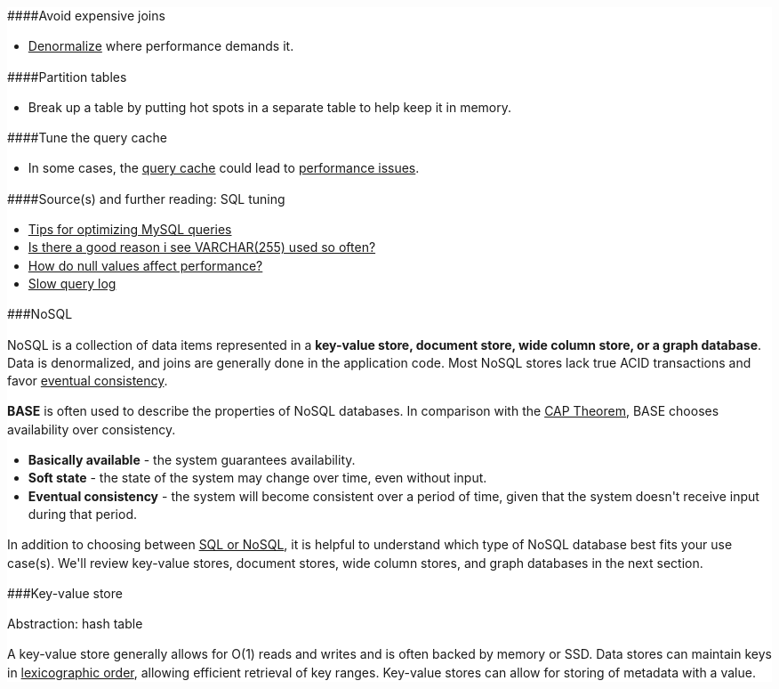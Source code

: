 ####Avoid expensive joins

* [Denormalize](https://github.com/donnemartin/system-design-primer#denormalization) where performance demands it.

####Partition tables

* Break up a table by putting hot spots in a separate table to help keep it in memory.

####Tune the query cache

* In some cases, the [query cache](https://dev.mysql.com/doc/refman/5.7/en/query-cache.html) could lead to
  [performance issues](https://www.percona.com/blog/2016/10/12/mysql-5-7-performance-tuning-immediately-after-installation/).

####Source(s) and further reading: SQL tuning

* [Tips for optimizing MySQL queries](http://aiddroid.com/10-tips-optimizing-mysql-queries-dont-suck/)
* [Is there a good reason i see VARCHAR(255) used so often?](http://stackoverflow.com/questions/1217466/is-there-a-good-reason-i-see-varchar255-used-so-often-as-opposed-to-another-l)
* [How do null values affect performance?](http://stackoverflow.com/questions/1017239/how-do-null-values-affect-performance-in-a-database-search)
* [Slow query log](http://dev.mysql.com/doc/refman/5.7/en/slow-query-log.html)

###NoSQL

NoSQL is a collection of data items represented in a **key-value store, document store, wide column store,
or a graph database**. Data is denormalized, and joins are generally done in the application code. Most NoSQL stores
lack true ACID transactions and favor [eventual consistency](https://github.com/donnemartin/system-design-primer#eventual-consistency).

**BASE** is often used to describe the properties of NoSQL databases. In comparison with the
[CAP Theorem](https://github.com/donnemartin/system-design-primer#cap-theorem), BASE chooses availability over consistency.

* **Basically available** - the system guarantees availability.
* **Soft state** - the state of the system may change over time, even without input.
* **Eventual consistency** - the system will become consistent over a period of time, given that the system doesn't
  receive input during that period.

In addition to choosing between [SQL or NoSQL](https://github.com/donnemartin/system-design-primer#sql-or-nosql), it is
helpful to understand which type of NoSQL database best fits your use case(s). We'll review key-value stores, document
stores, wide column stores, and graph databases in the next section.

###Key-value store

Abstraction: hash table

A key-value store generally allows for O(1) reads and writes and is often backed by memory or SSD. Data stores can
maintain keys in [lexicographic order](https://en.wikipedia.org/wiki/Lexicographical_order), allowing efficient retrieval
of key ranges. Key-value stores can allow for storing of metadata with a value.
